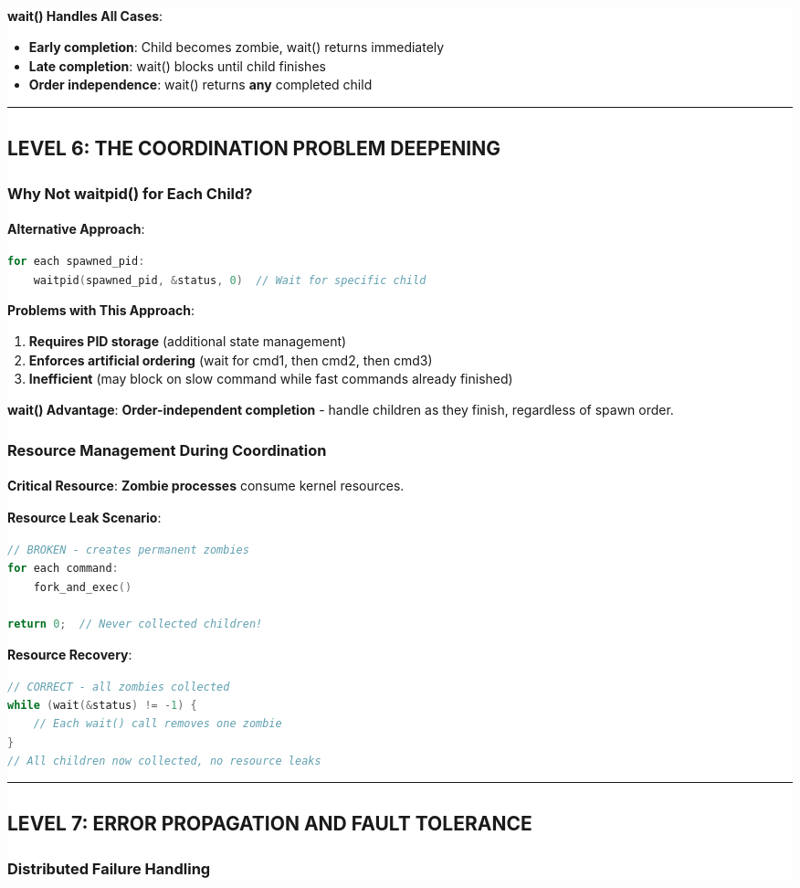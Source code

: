 **wait() Handles All Cases**:
- **Early completion**: Child becomes zombie, wait() returns immediately
- **Late completion**: wait() blocks until child finishes
- **Order independence**: wait() returns **any** completed child

---





## LEVEL 6: THE COORDINATION PROBLEM DEEPENING

### Why Not waitpid() for Each Child?

**Alternative Approach**:
```c
for each spawned_pid:
    waitpid(spawned_pid, &status, 0)  // Wait for specific child
```

**Problems with This Approach**:
1. **Requires PID storage** (additional state management)
2. **Enforces artificial ordering** (wait for cmd1, then cmd2, then cmd3)
3. **Inefficient** (may block on slow command while fast commands already finished)

**wait() Advantage**: **Order-independent completion** - handle children as they finish, regardless of spawn order.

### Resource Management During Coordination

**Critical Resource**: **Zombie processes** consume kernel resources.

**Resource Leak Scenario**:
```c
// BROKEN - creates permanent zombies
for each command:
    fork_and_exec()
    
return 0;  // Never collected children!
```

**Resource Recovery**:
```c
// CORRECT - all zombies collected
while (wait(&status) != -1) {
    // Each wait() call removes one zombie
}
// All children now collected, no resource leaks
```

---

## LEVEL 7: ERROR PROPAGATION AND FAULT TOLERANCE

### Distributed Failure Handling
